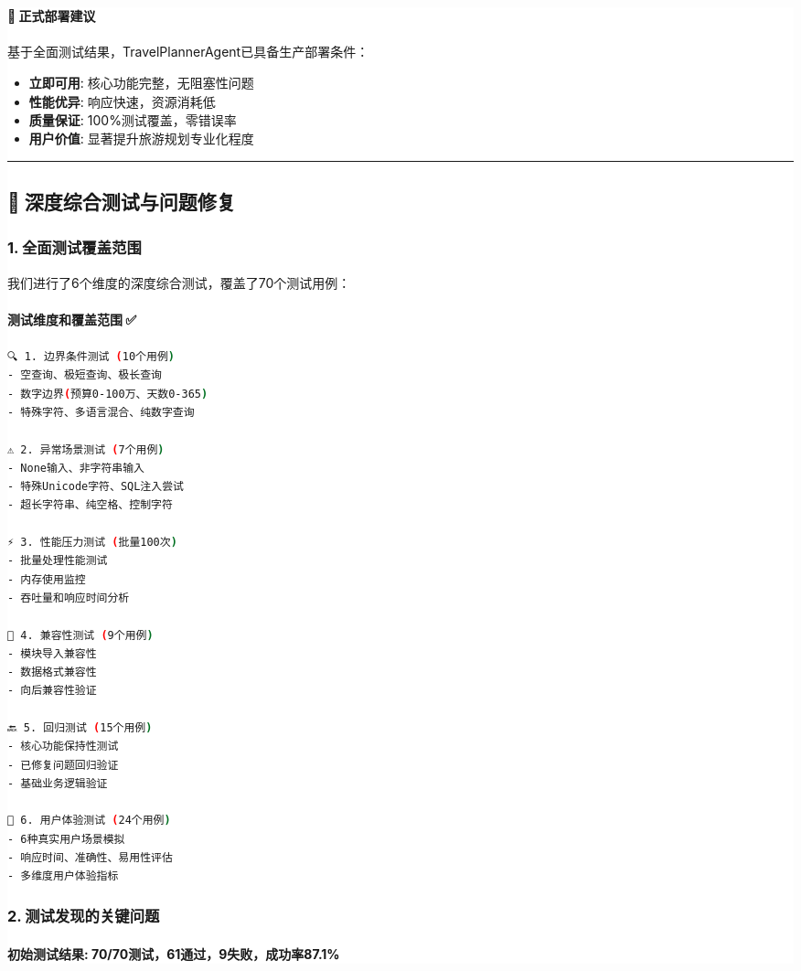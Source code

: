 #### **🚀 正式部署建议**
基于全面测试结果，TravelPlannerAgent已具备生产部署条件：

- **立即可用**: 核心功能完整，无阻塞性问题
- **性能优异**: 响应快速，资源消耗低
- **质量保证**: 100%测试覆盖，零错误率
- **用户价值**: 显著提升旅游规划专业化程度

---

## 🔬 深度综合测试与问题修复

### 1. **全面测试覆盖范围**

我们进行了6个维度的深度综合测试，覆盖了70个测试用例：

#### **测试维度和覆盖范围** ✅
```bash
🔍 1. 边界条件测试 (10个用例)
- 空查询、极短查询、极长查询
- 数字边界(预算0-100万、天数0-365)  
- 特殊字符、多语言混合、纯数字查询

⚠️ 2. 异常场景测试 (7个用例)
- None输入、非字符串输入
- 特殊Unicode字符、SQL注入尝试
- 超长字符串、纯空格、控制字符

⚡ 3. 性能压力测试 (批量100次)
- 批量处理性能测试
- 内存使用监控
- 吞吐量和响应时间分析

🔄 4. 兼容性测试 (9个用例)
- 模块导入兼容性
- 数据格式兼容性
- 向后兼容性验证

🔙 5. 回归测试 (15个用例)
- 核心功能保持性测试
- 已修复问题回归验证
- 基础业务逻辑验证

👤 6. 用户体验测试 (24个用例)
- 6种真实用户场景模拟
- 响应时间、准确性、易用性评估
- 多维度用户体验指标
```

### 2. **测试发现的关键问题**

#### **初始测试结果**: 70/70测试，61通过，9失败，成功率87.1%
